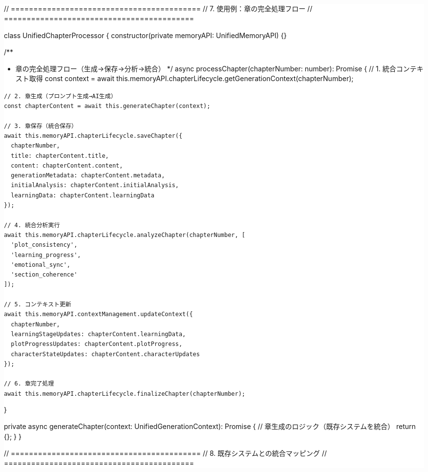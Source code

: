 // ==========================================
// 7. 使用例：章の完全処理フロー
// ==========================================

class UnifiedChapterProcessor {
  constructor(private memoryAPI: UnifiedMemoryAPI) {}
  
  /**
   * 章の完全処理フロー（生成→保存→分析→統合）
   */
  async processChapter(chapterNumber: number): Promise<void> {
    // 1. 統合コンテキスト取得
    const context = await this.memoryAPI.chapterLifecycle.getGenerationContext(chapterNumber);
    
    // 2. 章生成（プロンプト生成→AI生成）
    const chapterContent = await this.generateChapter(context);
    
    // 3. 章保存（統合保存）
    await this.memoryAPI.chapterLifecycle.saveChapter({
      chapterNumber,
      title: chapterContent.title,
      content: chapterContent.content,
      generationMetadata: chapterContent.metadata,
      initialAnalysis: chapterContent.initialAnalysis,
      learningData: chapterContent.learningData
    });
    
    // 4. 統合分析実行
    await this.memoryAPI.chapterLifecycle.analyzeChapter(chapterNumber, [
      'plot_consistency',
      'learning_progress', 
      'emotional_sync',
      'section_coherence'
    ]);
    
    // 5. コンテキスト更新
    await this.memoryAPI.contextManagement.updateContext({
      chapterNumber,
      learningStageUpdates: chapterContent.learningData,
      plotProgressUpdates: chapterContent.plotProgress,
      characterStateUpdates: chapterContent.characterUpdates
    });
    
    // 6. 章完了処理
    await this.memoryAPI.chapterLifecycle.finalizeChapter(chapterNumber);
  }
  
  private async generateChapter(context: UnifiedGenerationContext): Promise<any> {
    // 章生成のロジック（既存システムを統合）
    return {};
  }
}

// ==========================================
// 8. 既存システムとの統合マッピング
// ==========================================

